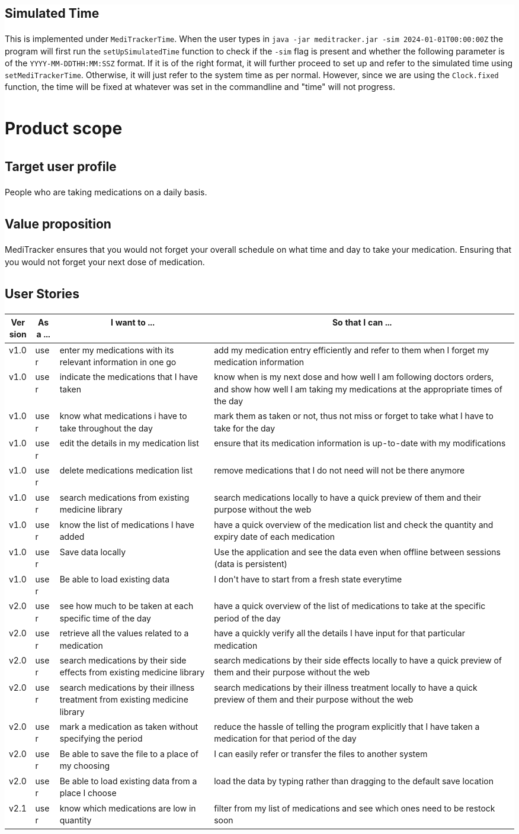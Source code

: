 ## Simulated Time
This is implemented under `MediTrackerTime`. When the user types in `java -jar meditracker.jar -sim 2024-01-01T00:00:00Z` the program will first run the
`setUpSimulatedTime` function to check if the `-sim` flag is present and whether the following parameter is of the `YYYY-MM-DDTHH:MM:SSZ` format.
If it is of the right format, it will further proceed to set up and refer to the simulated time using `setMediTrackerTime`.
Otherwise, it will just refer to the system time as per normal. However, since we are using the `Clock.fixed` function, the time will be fixed at whatever was set in the commandline
and "time" will not progress.

<div style="page-break-after: always;"></div>

# Product scope
## Target user profile
People who are taking medications on a daily basis.

## Value proposition
MediTracker ensures that you would not forget your overall schedule on what time and day to take your medication.
Ensuring that you would not forget your next dose of medication.

## User Stories

| Version | As a ... | I want to ...                                                                | So that I can ...                                                                                                                                      |
|---------|----------|------------------------------------------------------------------------------|--------------------------------------------------------------------------------------------------------------------------------------------------------|
| v1.0    | user     | enter my medications with its relevant information in one go                 | add my medication entry efficiently and refer to them when I forget my medication information                                                          |
| v1.0    | user     | indicate the medications that I have taken                                   | know when is my next dose and how well I am following doctors orders, and show how well I am taking my medications at the appropriate times of the day |
| v1.0    | user     | know what medications i have to take throughout the day                      | mark them as taken or not, thus not miss or forget to take what I have to take for the day                                                             |
| v1.0    | user     | edit the details in my medication list                                       | ensure that its medication information is up-to-date with my modifications                                                                             |
| v1.0    | user     | delete medications medication list                                           | remove medications that I do not need will not be there anymore                                                                                        |
| v1.0    | user     | search medications from existing medicine library                            | search medications locally to have a quick preview of them and their purpose without the web                                                           |
| v1.0    | user     | know the list of medications I have added                                    | have a quick overview of the medication list and check the quantity and expiry date of each medication                                                 |
| v1.0    | user     | Save data locally                                                            | Use the application and see the data even when offline between sessions (data is persistent)                                                           |
| v1.0    | user     | Be able to load existing data                                                | I don't have to start from a fresh state everytime                                                                                                     |
| v2.0    | user     | see how much to be taken at each specific time of the day                    | have a quick overview of the list of medications to take at the specific period of the day                                                             |
| v2.0    | user     | retrieve all the values related to a medication                              | have a quickly verify all the details I have input for that particular medication                                                                      |
| v2.0    | user     | search medications by their side effects from existing medicine library      | search medications by their side effects locally to have a quick preview of them and their purpose without the web                                     |
| v2.0    | user     | search medications by their illness treatment from existing medicine library | search medications by their illness treatment locally to have a quick preview of them and their purpose without the web                                |
| v2.0    | user     | mark a medication as taken without specifying the period                     | reduce the hassle of telling the program explicitly that I have taken a medication for that period of the day                                          |
| v2.0    | user     | Be able to save the file to a place of my choosing                           | I can easily refer or transfer the files to another system                                                                                             |
| v2.0    | user     | Be able to load existing data from a place I choose                          | load the data by typing rather than dragging to the default save location                                                                              |
| v2.1    | user     | know which medications are low in quantity                                   | filter from my list of medications and see which ones need to be restock soon                                                                          |